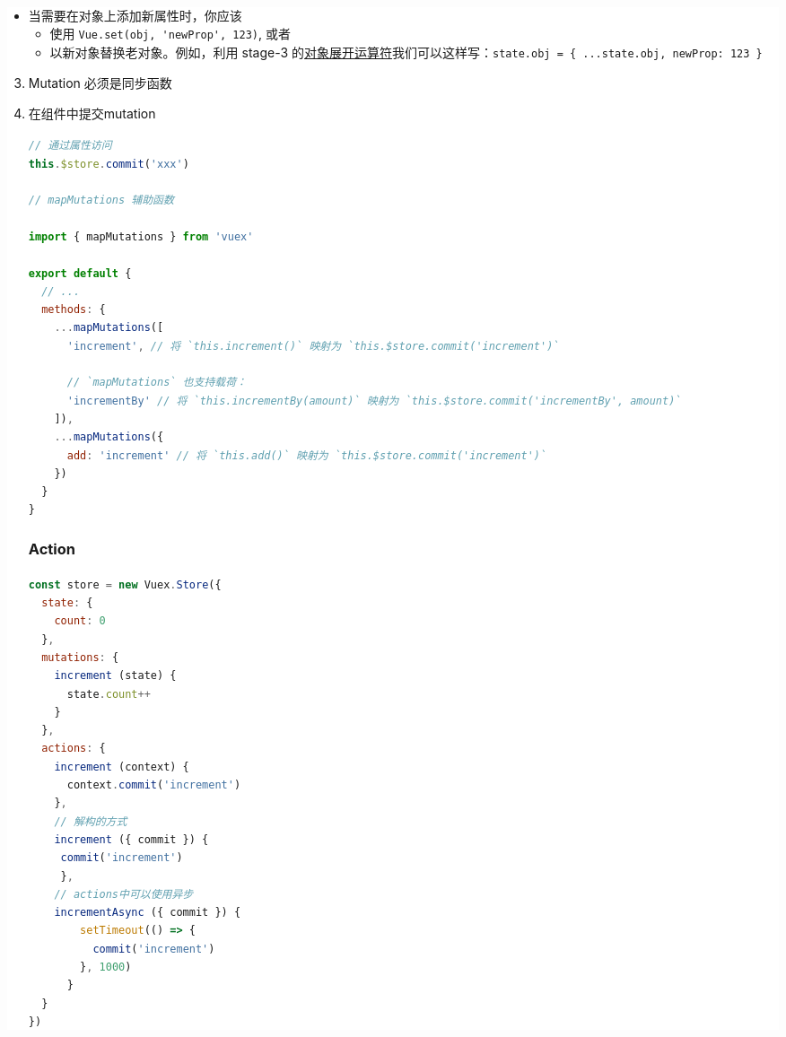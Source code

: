 - 当需要在对象上添加新属性时，你应该
  - 使用 `Vue.set(obj, 'newProp', 123)`, 或者
  - 以新对象替换老对象。例如，利用 stage-3 的[对象展开运算符](https://github.com/sebmarkbage/ecmascript-rest-spread)我们可以这样写：`state.obj = { ...state.obj, newProp: 123 }`

3. Mutation 必须是同步函数

4. 在组件中提交mutation

   ```javascript
   // 通过属性访问
   this.$store.commit('xxx') 
   
   // mapMutations 辅助函数
   
   import { mapMutations } from 'vuex'
   
   export default {
     // ...
     methods: {
       ...mapMutations([
         'increment', // 将 `this.increment()` 映射为 `this.$store.commit('increment')`
   
         // `mapMutations` 也支持载荷：
         'incrementBy' // 将 `this.incrementBy(amount)` 映射为 `this.$store.commit('incrementBy', amount)`
       ]),
       ...mapMutations({
         add: 'increment' // 将 `this.add()` 映射为 `this.$store.commit('increment')`
       })
     }
   }
   ```

   ### Action

   ```javascript
   const store = new Vuex.Store({
     state: {
       count: 0
     },
     mutations: {
       increment (state) {
         state.count++
       }
     },
     actions: {
       increment (context) {
         context.commit('increment')
       },
       // 解构的方式
       increment ({ commit }) {
       	commit('increment')
     	},
       // actions中可以使用异步
       incrementAsync ({ commit }) {
           setTimeout(() => {
             commit('increment')
           }, 1000)
         }
     }
   })
   ```
